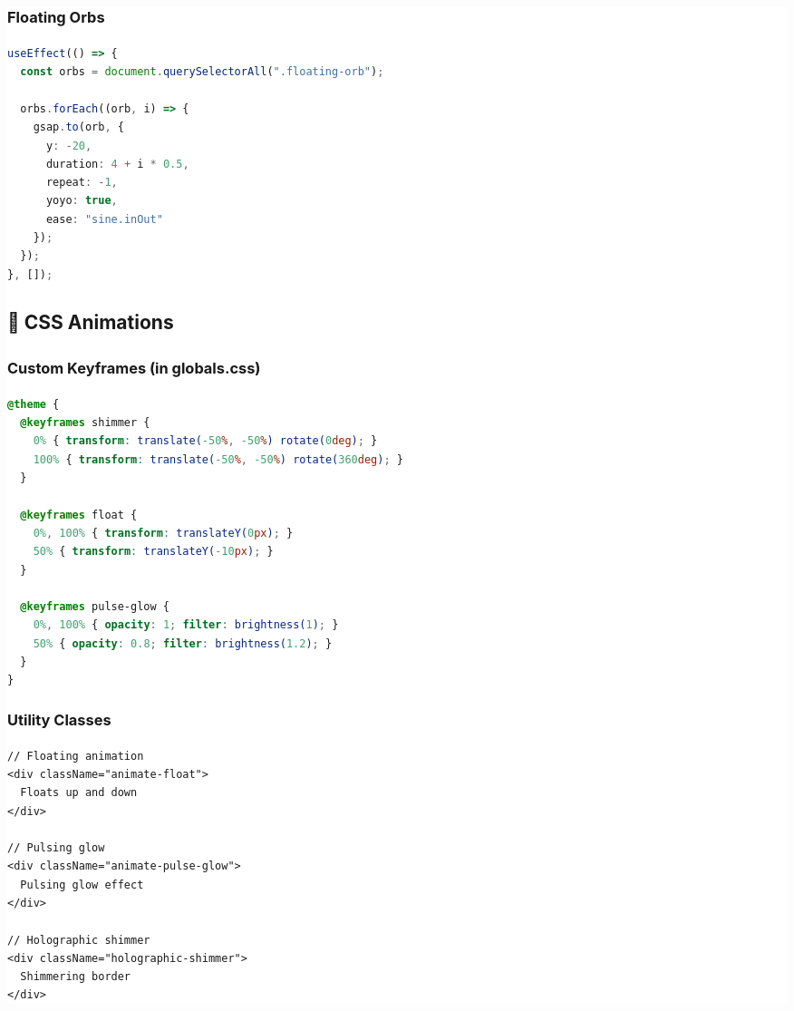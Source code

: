 ### Floating Orbs
```typescript
useEffect(() => {
  const orbs = document.querySelectorAll(".floating-orb");

  orbs.forEach((orb, i) => {
    gsap.to(orb, {
      y: -20,
      duration: 4 + i * 0.5,
      repeat: -1,
      yoyo: true,
      ease: "sine.inOut"
    });
  });
}, []);
```

## 💫 CSS Animations

### Custom Keyframes (in globals.css)

```css
@theme {
  @keyframes shimmer {
    0% { transform: translate(-50%, -50%) rotate(0deg); }
    100% { transform: translate(-50%, -50%) rotate(360deg); }
  }

  @keyframes float {
    0%, 100% { transform: translateY(0px); }
    50% { transform: translateY(-10px); }
  }

  @keyframes pulse-glow {
    0%, 100% { opacity: 1; filter: brightness(1); }
    50% { opacity: 0.8; filter: brightness(1.2); }
  }
}
```

### Utility Classes

```tsx
// Floating animation
<div className="animate-float">
  Floats up and down
</div>

// Pulsing glow
<div className="animate-pulse-glow">
  Pulsing glow effect
</div>

// Holographic shimmer
<div className="holographic-shimmer">
  Shimmering border
</div>
```
